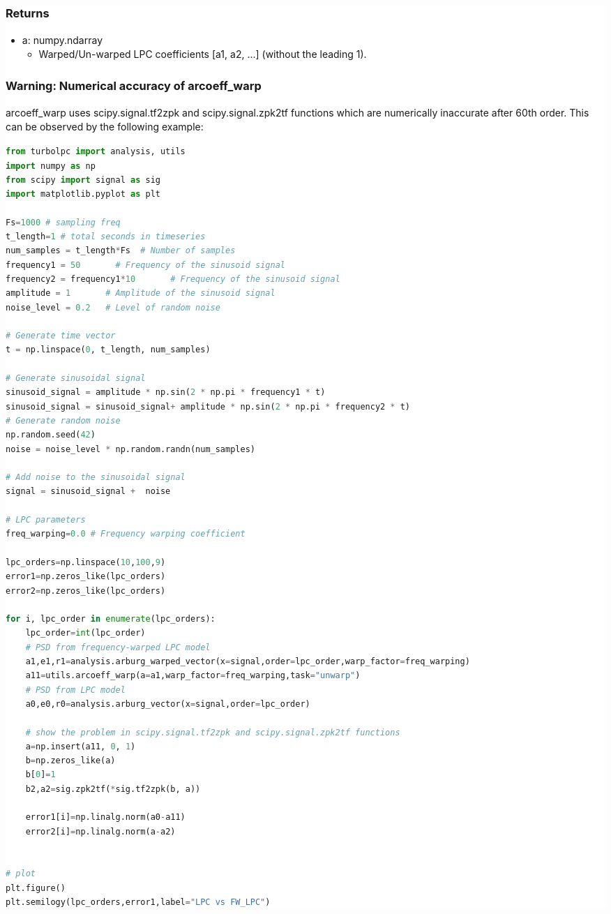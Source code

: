 ### Returns
- a: numpy.ndarray
    - Warped/Un-warped LPC coefficients [a1, a2, ...] (without the leading 1).

### Warning: Numerical accuracy of arcoeff_warp
arcoeff_warp uses scipy.signal.tf2zpk and scipy.signal.zpk2tf functions which are numerically inaccurate after 60th order. This can be observed by the following example:

```python
from turbolpc import analysis, utils
import numpy as np
from scipy import signal as sig
import matplotlib.pyplot as plt

Fs=1000 # sampling freq
t_length=1 # total seconds in timeseries
num_samples = t_length*Fs  # Number of samples
frequency1 = 50       # Frequency of the sinusoid signal
frequency2 = frequency1*10       # Frequency of the sinusoid signal
amplitude = 1       # Amplitude of the sinusoid signal
noise_level = 0.2   # Level of random noise

# Generate time vector
t = np.linspace(0, t_length, num_samples)

# Generate sinusoidal signal
sinusoid_signal = amplitude * np.sin(2 * np.pi * frequency1 * t)
sinusoid_signal = sinusoid_signal+ amplitude * np.sin(2 * np.pi * frequency2 * t)
# Generate random noise
np.random.seed(42)
noise = noise_level * np.random.randn(num_samples)

# Add noise to the sinusoidal signal
signal = sinusoid_signal +  noise

# LPC parameters
freq_warping=0.0 # Frequency warping coefficient

lpc_orders=np.linspace(10,100,9)
error1=np.zeros_like(lpc_orders)
error2=np.zeros_like(lpc_orders)

for i, lpc_order in enumerate(lpc_orders):
    lpc_order=int(lpc_order)
    # PSD from frequency-warped LPC model
    a1,e1,r1=analysis.arburg_warped_vector(x=signal,order=lpc_order,warp_factor=freq_warping)
    a11=utils.arcoeff_warp(a=a1,warp_factor=freq_warping,task="unwarp")
    # PSD from LPC model
    a0,e0,r0=analysis.arburg_vector(x=signal,order=lpc_order)

    # show the problem in scipy.signal.tf2zpk and scipy.signal.zpk2tf functions
    a=np.insert(a11, 0, 1)
    b=np.zeros_like(a)
    b[0]=1
    b2,a2=sig.zpk2tf(*sig.tf2zpk(b, a))

    error1[i]=np.linalg.norm(a0-a11)
    error2[i]=np.linalg.norm(a-a2)


# plot
plt.figure()
plt.semilogy(lpc_orders,error1,label="LPC vs FW_LPC")
```